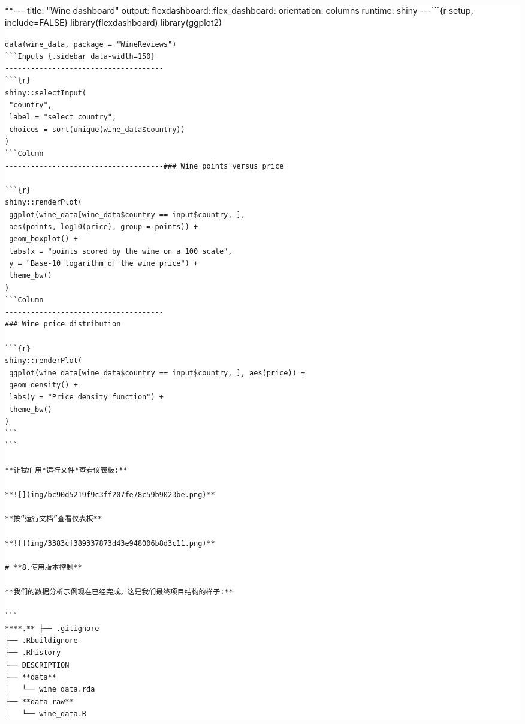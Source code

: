 **---
title: "Wine dashboard"
output: 
 flexdashboard::flex_dashboard:
 orientation: columns
runtime: shiny
---```{r setup, include=FALSE}
library(flexdashboard)
library(ggplot2)
``````{r}
data(wine_data, package = "WineReviews")
```Inputs {.sidebar data-width=150}
-------------------------------------
```{r}
shiny::selectInput(
 "country",
 label = "select country",
 choices = sort(unique(wine_data$country))
)
```Column
-------------------------------------### Wine points versus price

```{r}
shiny::renderPlot(
 ggplot(wine_data[wine_data$country == input$country, ],
 aes(points, log10(price), group = points)) +
 geom_boxplot() +
 labs(x = "points scored by the wine on a 100 scale",
 y = "Base-10 logarithm of the wine price") +
 theme_bw()
)
```Column
-------------------------------------
### Wine price distribution

```{r}
shiny::renderPlot(
 ggplot(wine_data[wine_data$country == input$country, ], aes(price)) +
 geom_density() +
 labs(y = "Price density function") +
 theme_bw()
)
```
```

**让我们用*运行文件*查看仪表板:**

**![](img/bc90d5219f9c3ff207fe78c59b9023be.png)**

**按“运行文档”查看仪表板**

**![](img/3383cf389337873d43e948006b8d3c11.png)**

# **8.使用版本控制**

**我们的数据分析示例现在已经完成。这是我们最终项目结构的样子:**

```
****.** ├── .gitignore
├── .Rbuildignore
├── .Rhistory
├── DESCRIPTION
├── **data**
│   └── wine_data.rda
├── **data-raw**
│   └── wine_data.R
``````